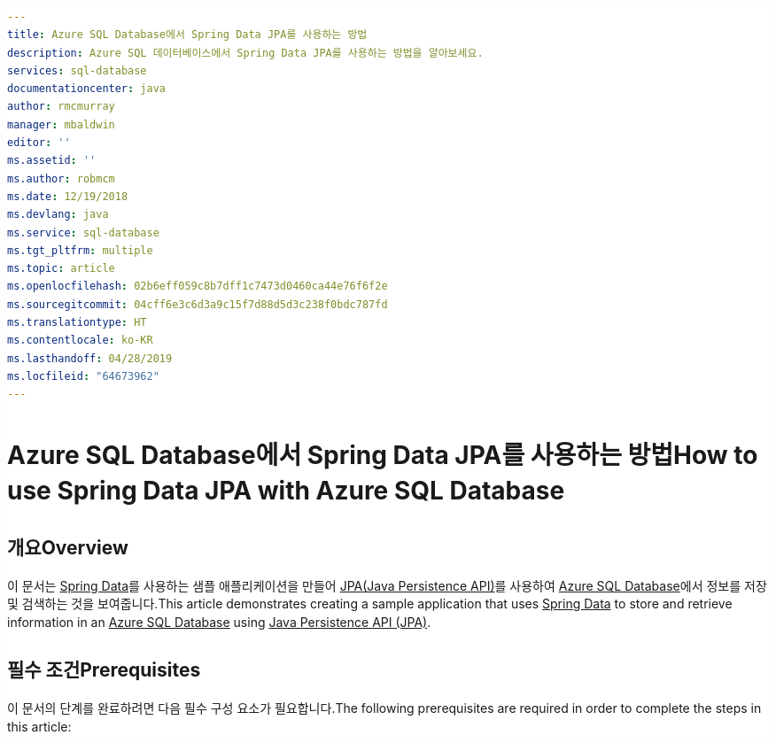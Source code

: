 ```yaml
---
title: Azure SQL Database에서 Spring Data JPA를 사용하는 방법
description: Azure SQL 데이터베이스에서 Spring Data JPA를 사용하는 방법을 알아보세요.
services: sql-database
documentationcenter: java
author: rmcmurray
manager: mbaldwin
editor: ''
ms.assetid: ''
ms.author: robmcm
ms.date: 12/19/2018
ms.devlang: java
ms.service: sql-database
ms.tgt_pltfrm: multiple
ms.topic: article
ms.openlocfilehash: 02b6eff059c8b7dff1c7473d0460ca44e76f6f2e
ms.sourcegitcommit: 04cff6e3c6d3a9c15f7d88d5d3c238f0bdc787fd
ms.translationtype: HT
ms.contentlocale: ko-KR
ms.lasthandoff: 04/28/2019
ms.locfileid: "64673962"
---
```

# <a name="how-to-use-spring-data-jpa-with-azure-sql-database"></a><span data-ttu-id="ef5c8-103">Azure SQL Database에서 Spring Data JPA를 사용하는 방법</span><span class="sxs-lookup"><span data-stu-id="ef5c8-103">How to use Spring Data JPA with Azure SQL Database</span></span>

## <a name="overview"></a><span data-ttu-id="ef5c8-104">개요</span><span class="sxs-lookup"><span data-stu-id="ef5c8-104">Overview</span></span>

<span data-ttu-id="ef5c8-105">이 문서는 [Spring Data]를 사용하는 샘플 애플리케이션을 만들어 [JPA(Java Persistence API)](https://docs.oracle.com/javaee/7/tutorial/persistence-intro.htm)를 사용하여 [Azure SQL Database](https://azure.microsoft.com/services/sql-database/)에서 정보를 저장 및 검색하는 것을 보여줍니다.</span><span class="sxs-lookup"><span data-stu-id="ef5c8-105">This article demonstrates creating a sample application that uses [Spring Data] to store and retrieve information in an [Azure SQL Database](https://azure.microsoft.com/services/sql-database/) using [Java Persistence API (JPA)](https://docs.oracle.com/javaee/7/tutorial/persistence-intro.htm).</span></span>

## <a name="prerequisites"></a><span data-ttu-id="ef5c8-106">필수 조건</span><span class="sxs-lookup"><span data-stu-id="ef5c8-106">Prerequisites</span></span>

<span data-ttu-id="ef5c8-107">이 문서의 단계를 완료하려면 다음 필수 구성 요소가 필요합니다.</span><span class="sxs-lookup"><span data-stu-id="ef5c8-107">The following prerequisites are required in order to complete the steps in this article:</span></span>


[Java 개발자를 위한 Azure]: /java/azure/
[Azure for Java Developers]: /java/azure/
[체험판 Azure 계정]: https://azure.microsoft.com/pricing/free-trial/
[free Azure account]: https://azure.microsoft.com/pricing/free-trial/
[Azure DevOps 및 Java 사용하기]: /azure/devops/
[Working with Azure DevOps and Java]: /azure/devops/
[MSDN 구독자 혜택]: https://azure.microsoft.com/pricing/member-offers/msdn-benefits-details/
[MSDN subscriber benefits]: https://azure.microsoft.com/pricing/member-offers/msdn-benefits-details/
[Spring Boot]: http://projects.spring.io/spring-boot/
[Spring Data]: https://spring.io/projects/spring-data
[Spring Initializr]: https://start.spring.io/
[Spring Framework]: https://spring.io/
[SQL01]: media/configure-spring-data-jpa-with-azure-sql-server/create-azure-sql-01.png
[SQL02]: media/configure-spring-data-jpa-with-azure-sql-server/create-azure-sql-02.png
[SQL03]: media/configure-spring-data-jpa-with-azure-sql-server/create-azure-sql-03.png
[SQL04]: media/configure-spring-data-jpa-with-azure-sql-server/create-azure-sql-04.png
[SQL05]: media/configure-spring-data-jpa-with-azure-sql-server/create-azure-sql-05.png
[SQL06]: media/configure-spring-data-jpa-with-azure-sql-server/create-azure-sql-06.png
[SQL07]: media/configure-spring-data-jpa-with-azure-sql-server/create-azure-sql-07.png
[SQL08]: media/configure-spring-data-jpa-with-azure-sql-server/create-azure-sql-08.png
[SQL09]: media/configure-spring-data-jpa-with-azure-sql-server/create-azure-sql-09.png